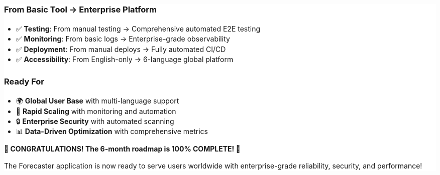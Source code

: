 ### **From Basic Tool → Enterprise Platform**
- ✅ **Testing**: From manual testing → Comprehensive automated E2E testing
- ✅ **Monitoring**: From basic logs → Enterprise-grade observability
- ✅ **Deployment**: From manual deploys → Fully automated CI/CD
- ✅ **Accessibility**: From English-only → 6-language global platform

### **Ready For**
- 🌍 **Global User Base** with multi-language support
- 🚀 **Rapid Scaling** with monitoring and automation
- 🔒 **Enterprise Security** with automated scanning
- 📊 **Data-Driven Optimization** with comprehensive metrics

**🎉 CONGRATULATIONS! The 6-month roadmap is 100% COMPLETE! 🎉**

The Forecaster application is now ready to serve users worldwide with enterprise-grade reliability, security, and performance!
